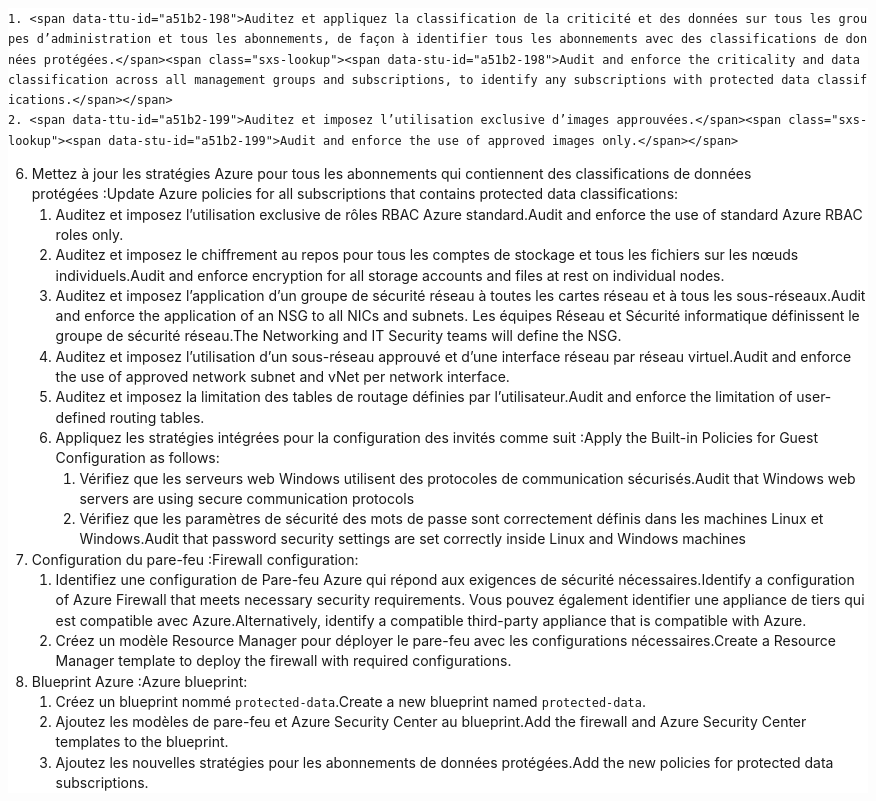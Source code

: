     1. <span data-ttu-id="a51b2-198">Auditez et appliquez la classification de la criticité et des données sur tous les groupes d’administration et tous les abonnements, de façon à identifier tous les abonnements avec des classifications de données protégées.</span><span class="sxs-lookup"><span data-stu-id="a51b2-198">Audit and enforce the criticality and data classification across all management groups and subscriptions, to identify any subscriptions with protected data classifications.</span></span>
    2. <span data-ttu-id="a51b2-199">Auditez et imposez l’utilisation exclusive d’images approuvées.</span><span class="sxs-lookup"><span data-stu-id="a51b2-199">Audit and enforce the use of approved images only.</span></span>
6. <span data-ttu-id="a51b2-200">Mettez à jour les stratégies Azure pour tous les abonnements qui contiennent des classifications de données protégées :</span><span class="sxs-lookup"><span data-stu-id="a51b2-200">Update Azure policies for all subscriptions that contains protected data classifications:</span></span>
    1. <span data-ttu-id="a51b2-201">Auditez et imposez l’utilisation exclusive de rôles RBAC Azure standard.</span><span class="sxs-lookup"><span data-stu-id="a51b2-201">Audit and enforce the use of standard Azure RBAC roles only.</span></span>
    2. <span data-ttu-id="a51b2-202">Auditez et imposez le chiffrement au repos pour tous les comptes de stockage et tous les fichiers sur les nœuds individuels.</span><span class="sxs-lookup"><span data-stu-id="a51b2-202">Audit and enforce encryption for all storage accounts and files at rest on individual nodes.</span></span>
    3. <span data-ttu-id="a51b2-203">Auditez et imposez l’application d’un groupe de sécurité réseau à toutes les cartes réseau et à tous les sous-réseaux.</span><span class="sxs-lookup"><span data-stu-id="a51b2-203">Audit and enforce the application of an NSG to all NICs and subnets.</span></span> <span data-ttu-id="a51b2-204">Les équipes Réseau et Sécurité informatique définissent le groupe de sécurité réseau.</span><span class="sxs-lookup"><span data-stu-id="a51b2-204">The Networking and IT Security teams will define the NSG.</span></span>
    4. <span data-ttu-id="a51b2-205">Auditez et imposez l’utilisation d’un sous-réseau approuvé et d’une interface réseau par réseau virtuel.</span><span class="sxs-lookup"><span data-stu-id="a51b2-205">Audit and enforce the use of approved network subnet and vNet per network interface.</span></span>
    5. <span data-ttu-id="a51b2-206">Auditez et imposez la limitation des tables de routage définies par l’utilisateur.</span><span class="sxs-lookup"><span data-stu-id="a51b2-206">Audit and enforce the limitation of user-defined routing tables.</span></span>
    6. <span data-ttu-id="a51b2-207">Appliquez les stratégies intégrées pour la configuration des invités comme suit :</span><span class="sxs-lookup"><span data-stu-id="a51b2-207">Apply the Built-in Policies for Guest Configuration as follows:</span></span>
        1. <span data-ttu-id="a51b2-208">Vérifiez que les serveurs web Windows utilisent des protocoles de communication sécurisés.</span><span class="sxs-lookup"><span data-stu-id="a51b2-208">Audit that Windows web servers are using secure communication protocols</span></span>
        2. <span data-ttu-id="a51b2-209">Vérifiez que les paramètres de sécurité des mots de passe sont correctement définis dans les machines Linux et Windows.</span><span class="sxs-lookup"><span data-stu-id="a51b2-209">Audit that password security settings are set correctly inside Linux and Windows machines</span></span>
7. <span data-ttu-id="a51b2-210">Configuration du pare-feu :</span><span class="sxs-lookup"><span data-stu-id="a51b2-210">Firewall configuration:</span></span>
    1. <span data-ttu-id="a51b2-211">Identifiez une configuration de Pare-feu Azure qui répond aux exigences de sécurité nécessaires.</span><span class="sxs-lookup"><span data-stu-id="a51b2-211">Identify a configuration of Azure Firewall that meets necessary security requirements.</span></span> <span data-ttu-id="a51b2-212">Vous pouvez également identifier une appliance de tiers qui est compatible avec Azure.</span><span class="sxs-lookup"><span data-stu-id="a51b2-212">Alternatively, identify a compatible third-party appliance that is compatible with Azure.</span></span>
    2. <span data-ttu-id="a51b2-213">Créez un modèle Resource Manager pour déployer le pare-feu avec les configurations nécessaires.</span><span class="sxs-lookup"><span data-stu-id="a51b2-213">Create a Resource Manager template to deploy the firewall with required configurations.</span></span>
8. <span data-ttu-id="a51b2-214">Blueprint Azure :</span><span class="sxs-lookup"><span data-stu-id="a51b2-214">Azure blueprint:</span></span>
    1. <span data-ttu-id="a51b2-215">Créez un blueprint nommé `protected-data`.</span><span class="sxs-lookup"><span data-stu-id="a51b2-215">Create a new blueprint named `protected-data`.</span></span>
    2. <span data-ttu-id="a51b2-216">Ajoutez les modèles de pare-feu et Azure Security Center au blueprint.</span><span class="sxs-lookup"><span data-stu-id="a51b2-216">Add the firewall and Azure Security Center templates to the blueprint.</span></span>
    3. <span data-ttu-id="a51b2-217">Ajoutez les nouvelles stratégies pour les abonnements de données protégées.</span><span class="sxs-lookup"><span data-stu-id="a51b2-217">Add the new policies for protected data subscriptions.</span></span>